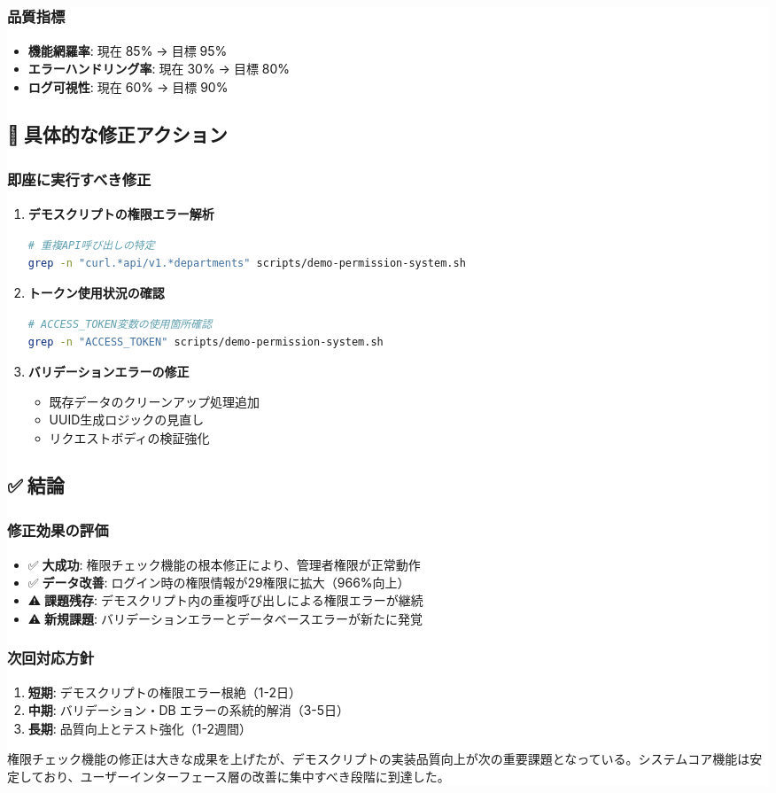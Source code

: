 ### **品質指標**
- **機能網羅率**: 現在 85% → 目標 95%
- **エラーハンドリング率**: 現在 30% → 目標 80%
- **ログ可視性**: 現在 60% → 目標 90%

## 🔧 **具体的な修正アクション**

### **即座に実行すべき修正**
1. **デモスクリプトの権限エラー解析**
   ```bash
   # 重複API呼び出しの特定
   grep -n "curl.*api/v1.*departments" scripts/demo-permission-system.sh
   ```

2. **トークン使用状況の確認**
   ```bash
   # ACCESS_TOKEN変数の使用箇所確認
   grep -n "ACCESS_TOKEN" scripts/demo-permission-system.sh
   ```

3. **バリデーションエラーの修正**
   - 既存データのクリーンアップ処理追加
   - UUID生成ロジックの見直し
   - リクエストボディの検証強化

## ✅ **結論**

### **修正効果の評価**
- ✅ **大成功**: 権限チェック機能の根本修正により、管理者権限が正常動作
- ✅ **データ改善**: ログイン時の権限情報が29権限に拡大（966%向上）
- ⚠️ **課題残存**: デモスクリプト内の重複呼び出しによる権限エラーが継続
- ⚠️ **新規課題**: バリデーションエラーとデータベースエラーが新たに発覚

### **次回対応方針**
1. **短期**: デモスクリプトの権限エラー根絶（1-2日）
2. **中期**: バリデーション・DB エラーの系統的解消（3-5日）
3. **長期**: 品質向上とテスト強化（1-2週間）

権限チェック機能の修正は大きな成果を上げたが、デモスクリプトの実装品質向上が次の重要課題となっている。システムコア機能は安定しており、ユーザーインターフェース層の改善に集中すべき段階に到達した。 